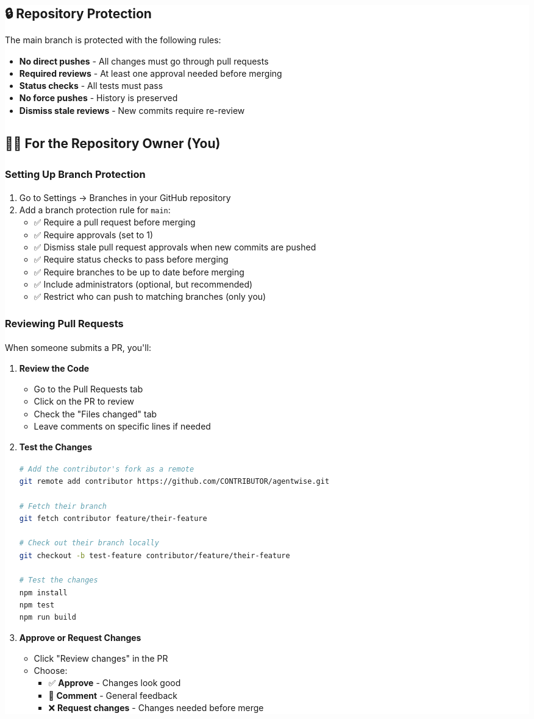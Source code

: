 ## 🔒 Repository Protection

The main branch is protected with the following rules:
- **No direct pushes** - All changes must go through pull requests
- **Required reviews** - At least one approval needed before merging
- **Status checks** - All tests must pass
- **No force pushes** - History is preserved
- **Dismiss stale reviews** - New commits require re-review

## 👨‍💼 For the Repository Owner (You)

### Setting Up Branch Protection

1. Go to Settings → Branches in your GitHub repository
2. Add a branch protection rule for `main`:
   - ✅ Require a pull request before merging
   - ✅ Require approvals (set to 1)
   - ✅ Dismiss stale pull request approvals when new commits are pushed
   - ✅ Require status checks to pass before merging
   - ✅ Require branches to be up to date before merging
   - ✅ Include administrators (optional, but recommended)
   - ✅ Restrict who can push to matching branches (only you)

### Reviewing Pull Requests

When someone submits a PR, you'll:

1. **Review the Code**
   - Go to the Pull Requests tab
   - Click on the PR to review
   - Check the "Files changed" tab
   - Leave comments on specific lines if needed

2. **Test the Changes**
   ```bash
   # Add the contributor's fork as a remote
   git remote add contributor https://github.com/CONTRIBUTOR/agentwise.git
   
   # Fetch their branch
   git fetch contributor feature/their-feature
   
   # Check out their branch locally
   git checkout -b test-feature contributor/feature/their-feature
   
   # Test the changes
   npm install
   npm test
   npm run build
   ```

3. **Approve or Request Changes**
   - Click "Review changes" in the PR
   - Choose:
     - ✅ **Approve** - Changes look good
     - 💬 **Comment** - General feedback
     - ❌ **Request changes** - Changes needed before merge
